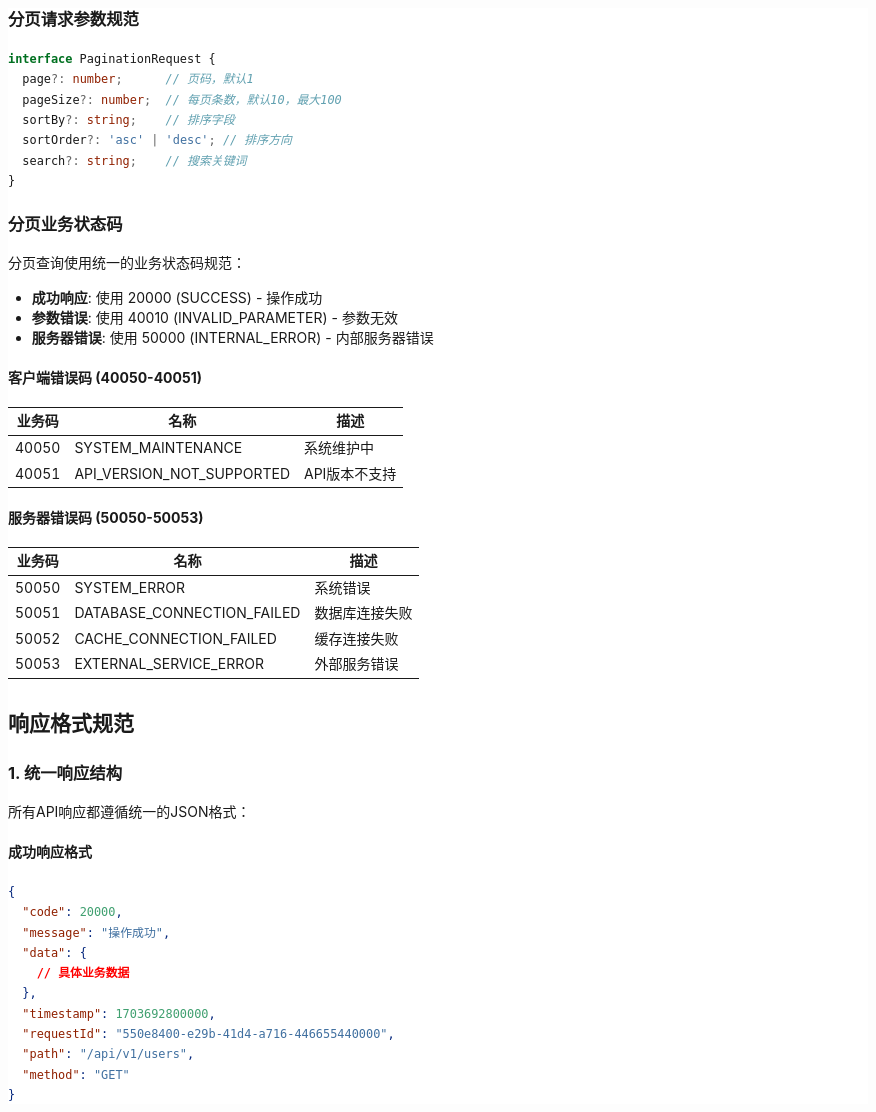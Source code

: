 ### 分页请求参数规范

```typescript
interface PaginationRequest {
  page?: number;      // 页码，默认1
  pageSize?: number;  // 每页条数，默认10，最大100
  sortBy?: string;    // 排序字段
  sortOrder?: 'asc' | 'desc'; // 排序方向
  search?: string;    // 搜索关键词
}
```

### 分页业务状态码

分页查询使用统一的业务状态码规范：

- **成功响应**: 使用 20000 (SUCCESS) - 操作成功
- **参数错误**: 使用 40010 (INVALID_PARAMETER) - 参数无效
- **服务器错误**: 使用 50000 (INTERNAL_ERROR) - 内部服务器错误

#### 客户端错误码 (40050-40051)
| 业务码 | 名称 | 描述 |
|--------|------|------|
| 40050 | SYSTEM_MAINTENANCE | 系统维护中 |
| 40051 | API_VERSION_NOT_SUPPORTED | API版本不支持 |

#### 服务器错误码 (50050-50053)
| 业务码 | 名称 | 描述 |
|--------|------|------|
| 50050 | SYSTEM_ERROR | 系统错误 |
| 50051 | DATABASE_CONNECTION_FAILED | 数据库连接失败 |
| 50052 | CACHE_CONNECTION_FAILED | 缓存连接失败 |
| 50053 | EXTERNAL_SERVICE_ERROR | 外部服务错误 |

## 响应格式规范

### 1. 统一响应结构

所有API响应都遵循统一的JSON格式：

#### 成功响应格式
```json
{
  "code": 20000,
  "message": "操作成功",
  "data": {
    // 具体业务数据
  },
  "timestamp": 1703692800000,
  "requestId": "550e8400-e29b-41d4-a716-446655440000",
  "path": "/api/v1/users",
  "method": "GET"
}
```
